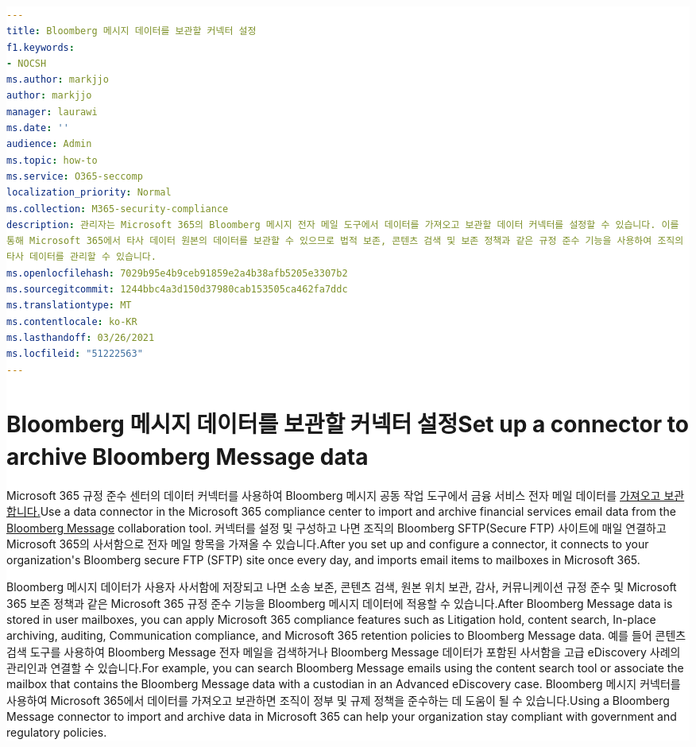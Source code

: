 ```yaml
---
title: Bloomberg 메시지 데이터를 보관할 커넥터 설정
f1.keywords:
- NOCSH
ms.author: markjjo
author: markjjo
manager: laurawi
ms.date: ''
audience: Admin
ms.topic: how-to
ms.service: O365-seccomp
localization_priority: Normal
ms.collection: M365-security-compliance
description: 관리자는 Microsoft 365의 Bloomberg 메시지 전자 메일 도구에서 데이터를 가져오고 보관할 데이터 커넥터를 설정할 수 있습니다. 이를 통해 Microsoft 365에서 타사 데이터 원본의 데이터를 보관할 수 있으므로 법적 보존, 콘텐츠 검색 및 보존 정책과 같은 규정 준수 기능을 사용하여 조직의 타사 데이터를 관리할 수 있습니다.
ms.openlocfilehash: 7029b95e4b9ceb91859e2a4b38afb5205e3307b2
ms.sourcegitcommit: 1244bbc4a3d150d37980cab153505ca462fa7ddc
ms.translationtype: MT
ms.contentlocale: ko-KR
ms.lasthandoff: 03/26/2021
ms.locfileid: "51222563"
---
```

# <a name="set-up-a-connector-to-archive-bloomberg-message-data"></a><span data-ttu-id="99162-104">Bloomberg 메시지 데이터를 보관할 커넥터 설정</span><span class="sxs-lookup"><span data-stu-id="99162-104">Set up a connector to archive Bloomberg Message data</span></span>

<span data-ttu-id="99162-105">Microsoft 365 규정 준수 센터의 데이터 커넥터를 사용하여 Bloomberg 메시지 공동 작업 도구에서 금융 서비스 전자 메일 데이터를 [가져오고 보관합니다.](https://www.bloomberg.com/professional/product/collaboration/)</span><span class="sxs-lookup"><span data-stu-id="99162-105">Use a data connector in the Microsoft 365 compliance center to import and archive financial services email data from the [Bloomberg Message](https://www.bloomberg.com/professional/product/collaboration/) collaboration tool.</span></span> <span data-ttu-id="99162-106">커넥터를 설정 및 구성하고 나면 조직의 Bloomberg SFTP(Secure FTP) 사이트에 매일 연결하고 Microsoft 365의 사서함으로 전자 메일 항목을 가져올 수 있습니다.</span><span class="sxs-lookup"><span data-stu-id="99162-106">After you set up and configure a connector, it connects to your organization's Bloomberg secure FTP (SFTP) site once every day, and imports email items to mailboxes in Microsoft 365.</span></span>

<span data-ttu-id="99162-107">Bloomberg 메시지 데이터가 사용자 사서함에 저장되고 나면 소송 보존, 콘텐츠 검색, 원본 위치 보관, 감사, 커뮤니케이션 규정 준수 및 Microsoft 365 보존 정책과 같은 Microsoft 365 규정 준수 기능을 Bloomberg 메시지 데이터에 적용할 수 있습니다.</span><span class="sxs-lookup"><span data-stu-id="99162-107">After Bloomberg Message data is stored in user mailboxes, you can apply Microsoft 365 compliance features such as Litigation hold, content search, In-place archiving, auditing, Communication compliance, and Microsoft 365 retention policies to Bloomberg Message data.</span></span> <span data-ttu-id="99162-108">예를 들어 콘텐츠 검색 도구를 사용하여 Bloomberg Message 전자 메일을 검색하거나 Bloomberg Message 데이터가 포함된 사서함을 고급 eDiscovery 사례의 관리인과 연결할 수 있습니다.</span><span class="sxs-lookup"><span data-stu-id="99162-108">For example, you can search Bloomberg Message emails using the content search tool or associate the mailbox that contains the Bloomberg Message data with a custodian in an Advanced eDiscovery case.</span></span> <span data-ttu-id="99162-109">Bloomberg 메시지 커넥터를 사용하여 Microsoft 365에서 데이터를 가져오고 보관하면 조직이 정부 및 규제 정책을 준수하는 데 도움이 될 수 있습니다.</span><span class="sxs-lookup"><span data-stu-id="99162-109">Using a Bloomberg Message connector to import and archive data in Microsoft 365 can help your organization stay compliant with government and regulatory policies.</span></span>

